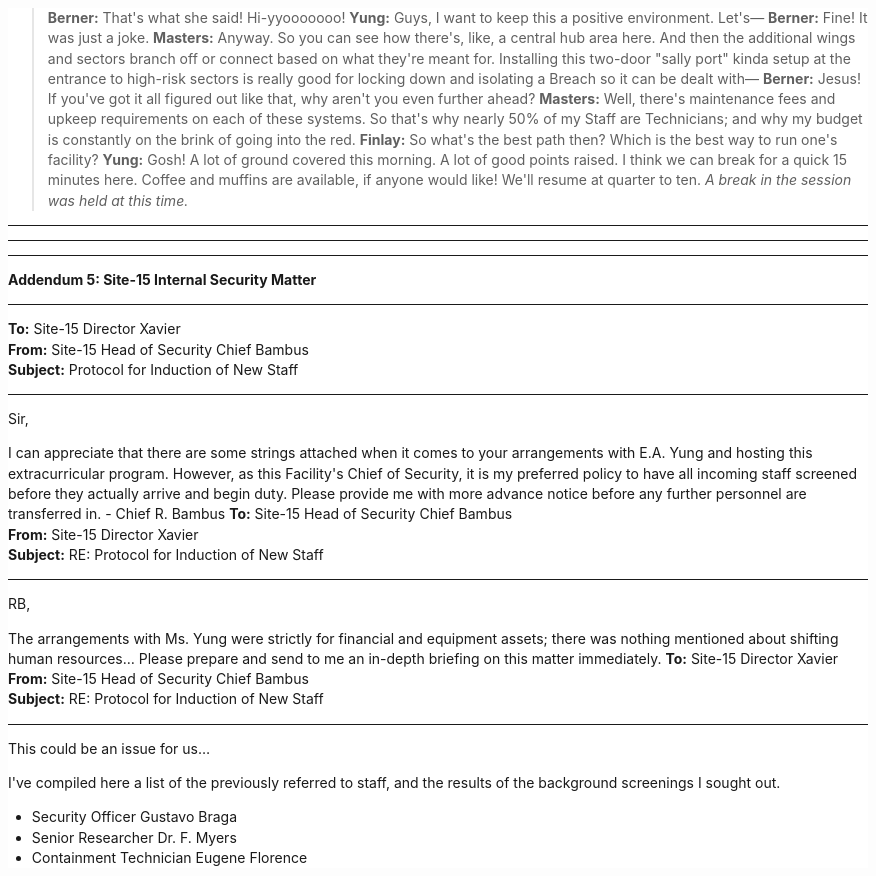 > **Berner:** That's what she said! Hi-yyooooooo!
> **Yung:** Guys, I want to keep this a positive environment. Let's—
> **Berner:** Fine! It was just a joke.
> **Masters:** Anyway. So you can see how there's, like, a central hub area here. And then the additional wings and sectors branch off or connect based on what they're meant for. Installing this two-door "sally port" kinda setup at the entrance to high-risk sectors is really good for locking down and isolating a Breach so it can be dealt with—
> **Berner:** Jesus! If you've got it all figured out like that, why aren't you even further ahead?
> **Masters:** Well, there's maintenance fees and upkeep requirements on each of these systems. So that's why nearly 50% of my Staff are Technicians; and why my budget is constantly on the brink of going into the red.
> **Finlay:** So what's the best path then? Which is the best way to run one's facility?
> **Yung:** Gosh! A lot of ground covered this morning. A lot of good points raised. I think we can break for a quick 15 minutes here. Coffee and muffins are available, if anyone would like! We'll resume at quarter to ten.
> _A break in the session was held at this time._
* * *
*** * ***
* * *
**Addendum 5: Site-15 Internal Security Matter**
* * *
**To:** Site-15 Director Xavier  
**From:** Site-15 Head of Security Chief Bambus  
**Subject:** Protocol for Induction of New Staff
* * *
Sir,  
  
I can appreciate that there are some strings attached when it comes to your arrangements with E.A. Yung and hosting this extracurricular program. However, as this Facility's Chief of Security, it is my preferred policy to have all incoming staff screened before they actually arrive and begin duty. Please provide me with more advance notice before any further personnel are transferred in.
\- Chief R. Bambus
**To:** Site-15 Head of Security Chief Bambus  
**From:** Site-15 Director Xavier  
**Subject:** RE: Protocol for Induction of New Staff
* * *
RB,  
  
The arrangements with Ms. Yung were strictly for financial and equipment assets; there was nothing mentioned about shifting human resources… Please prepare and send to me an in-depth briefing on this matter immediately.
**To:** Site-15 Director Xavier  
**From:** Site-15 Head of Security Chief Bambus  
**Subject:** RE: Protocol for Induction of New Staff
* * *
This could be an issue for us…  
  
I've compiled here a list of the previously referred to staff, and the results of the background screenings I sought out.  
  
* Security Officer Gustavo Braga  
* Senior Researcher Dr. F. Myers  
* Containment Technician Eugene Florence  
  